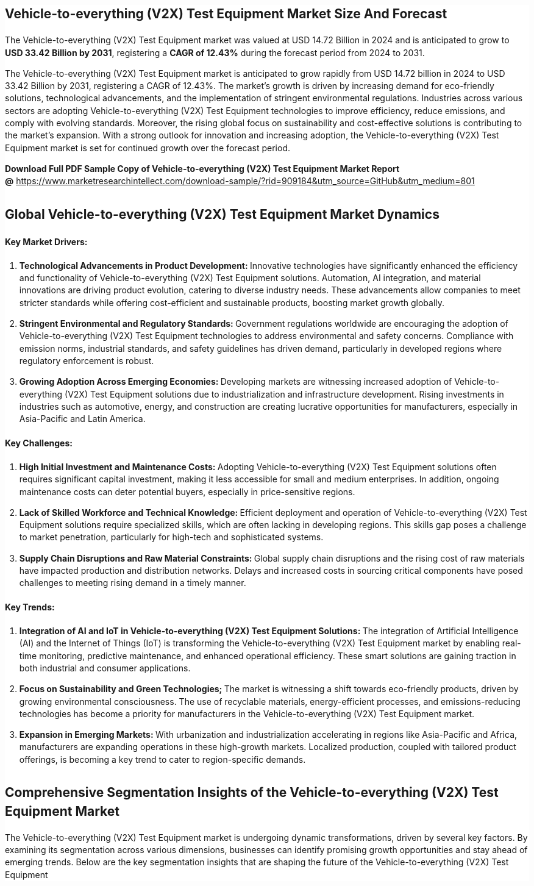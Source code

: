 <h2>Vehicle-to-everything (V2X) Test Equipment Market Size And Forecast</h2><p>The Vehicle-to-everything (V2X) Test Equipment market was valued at USD 14.72 Billion in 2024 and is anticipated to grow to <strong>USD 33.42 Billion by 2031</strong>, registering a <strong>CAGR of 12.43%</strong> during the forecast period from 2024 to 2031.</p><p>The Vehicle-to-everything (V2X) Test Equipment market is anticipated to grow rapidly from USD 14.72 billion in 2024 to USD 33.42 Billion by 2031, registering a CAGR of 12.43%. The market’s growth is driven by increasing demand for eco-friendly solutions, technological advancements, and the implementation of stringent environmental regulations. Industries across various sectors are adopting Vehicle-to-everything (V2X) Test Equipment technologies to improve efficiency, reduce emissions, and comply with evolving standards. Moreover, the rising global focus on sustainability and cost-effective solutions is contributing to the market’s expansion. With a strong outlook for innovation and increasing adoption, the Vehicle-to-everything (V2X) Test Equipment market is set for continued growth over the forecast period.</p><p><strong>Download Full PDF Sample Copy of Vehicle-to-everything (V2X) Test Equipment Market Report @</strong>&nbsp;<a href="https://www.marketresearchintellect.com/download-sample/?rid=909184&amp;utm_source=GitHub&amp;utm_medium=801">https://www.marketresearchintellect.com/download-sample/?rid=909184&amp;utm_source=GitHub&amp;utm_medium=801</a></p><h2>Global Vehicle-to-everything (V2X) Test Equipment Market Dynamics</h2><h4><strong>Key Market Drivers:</strong></h4><ol><li><p><strong>Technological Advancements in Product Development:&nbsp;</strong>Innovative technologies have significantly enhanced the efficiency and functionality of Vehicle-to-everything (V2X) Test Equipment solutions. Automation, AI integration, and material innovations are driving product evolution, catering to diverse industry needs. These advancements allow companies to meet stricter standards while offering cost-efficient and sustainable products, boosting market growth globally.</p></li><li><p><strong>Stringent Environmental and Regulatory Standards:&nbsp;</strong>Government regulations worldwide are encouraging the adoption of Vehicle-to-everything (V2X) Test Equipment technologies to address environmental and safety concerns. Compliance with emission norms, industrial standards, and safety guidelines has driven demand, particularly in developed regions where regulatory enforcement is robust.</p></li><li><p><strong>Growing Adoption Across Emerging Economies:&nbsp;</strong>Developing markets are witnessing increased adoption of Vehicle-to-everything (V2X) Test Equipment solutions due to industrialization and infrastructure development. Rising investments in industries such as automotive, energy, and construction are creating lucrative opportunities for manufacturers, especially in Asia-Pacific and Latin America.</p></li></ol><h4><strong>Key Challenges:</strong></h4><ol><li><p><strong>High Initial Investment and Maintenance Costs:&nbsp;</strong>Adopting Vehicle-to-everything (V2X) Test Equipment solutions often requires significant capital investment, making it less accessible for small and medium enterprises. In addition, ongoing maintenance costs can deter potential buyers, especially in price-sensitive regions.</p></li><li><p><strong>Lack of Skilled Workforce and Technical Knowledge:&nbsp;</strong>Efficient deployment and operation of Vehicle-to-everything (V2X) Test Equipment solutions require specialized skills, which are often lacking in developing regions. This skills gap poses a challenge to market penetration, particularly for high-tech and sophisticated systems.</p></li><li><p><strong>Supply Chain Disruptions and Raw Material Constraints:&nbsp;</strong>Global supply chain disruptions and the rising cost of raw materials have impacted production and distribution networks. Delays and increased costs in sourcing critical components have posed challenges to meeting rising demand in a timely manner.</p></li></ol><h4><strong>Key Trends:</strong></h4><ol><li><p><strong>Integration of AI and IoT in Vehicle-to-everything (V2X) Test Equipment Solutions:&nbsp;</strong>The integration of Artificial Intelligence (AI) and the Internet of Things (IoT) is transforming the Vehicle-to-everything (V2X) Test Equipment market by enabling real-time monitoring, predictive maintenance, and enhanced operational efficiency. These smart solutions are gaining traction in both industrial and consumer applications.</p></li><li><p><strong>Focus on Sustainability and Green Technologies;&nbsp;</strong>The market is witnessing a shift towards eco-friendly products, driven by growing environmental consciousness. The use of recyclable materials, energy-efficient processes, and emissions-reducing technologies has become a priority for manufacturers in the Vehicle-to-everything (V2X) Test Equipment market.</p></li><li><p><strong>Expansion in Emerging Markets:&nbsp;</strong>With urbanization and industrialization accelerating in regions like Asia-Pacific and Africa, manufacturers are expanding operations in these high-growth markets. Localized production, coupled with tailored product offerings, is becoming a key trend to cater to region-specific demands.</p></li></ol><div class="article-main__content" data-test-id="publishing-text-block"><h2>Comprehensive Segmentation Insights of the Vehicle-to-everything (V2X) Test Equipment Market</h2><p>The Vehicle-to-everything (V2X) Test Equipment market is undergoing dynamic transformations, driven by several key factors. By examining its segmentation across various dimensions, businesses can identify promising growth opportunities and stay ahead of emerging trends. Below are the key segmentation insights that are shaping the future of the Vehicle-to-everything (V2X) Test Equipment